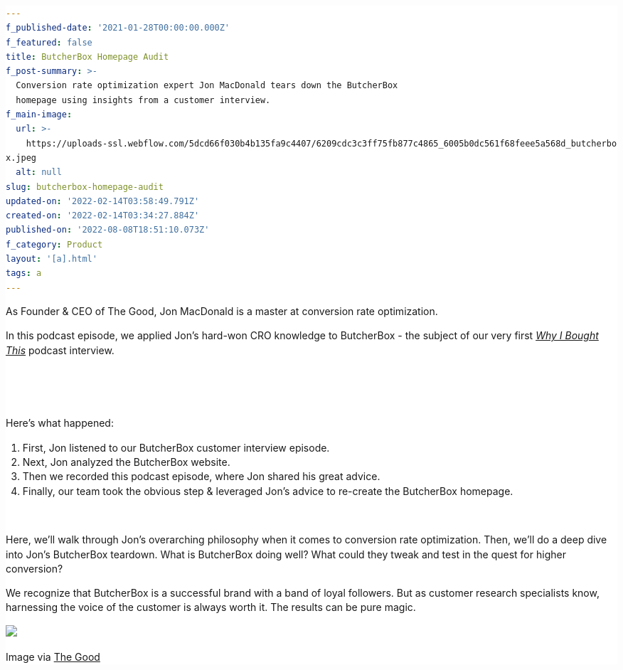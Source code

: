 ```yaml
---
f_published-date: '2021-01-28T00:00:00.000Z'
f_featured: false
title: ButcherBox Homepage Audit
f_post-summary: >-
  Conversion rate optimization expert Jon MacDonald tears down the ButcherBox
  homepage using insights from a customer interview.
f_main-image:
  url: >-
    https://uploads-ssl.webflow.com/5dcd66f030b4b135fa9c4407/6209cdc3c3ff75fb877c4865_6005b0dc561f68feee5a568d_butcherbox.jpeg
  alt: null
slug: butcherbox-homepage-audit
updated-on: '2022-02-14T03:58:49.791Z'
created-on: '2022-02-14T03:34:27.884Z'
published-on: '2022-08-08T18:51:10.073Z'
f_category: Product
layout: '[a].html'
tags: a
---
```


As Founder & CEO of The Good, Jon MacDonald is a master at conversion rate optimization.   

In this podcast episode, we applied Jon’s hard-won CRO knowledge to ButcherBox - the subject of our very first [_Why I Bought This_](/voice-of-customer/why-i-bought-this-butcher-box) podcast interview. 

‍

‍  

Here’s what happened:   

1.  First, Jon listened to our ButcherBox customer interview episode. 
2.  Next, Jon analyzed the ButcherBox website.
3.  Then we recorded this podcast episode, where Jon shared his great advice. 
4.  Finally, our team took the obvious step & leveraged Jon’s advice to re-create the ButcherBox homepage.  

‍  

Here, we’ll walk through Jon’s overarching philosophy when it comes to conversion rate optimization. Then, we’ll do a deep dive into Jon’s ButcherBox teardown. What is ButcherBox doing well? What could they tweak and test in the quest for higher conversion?   

We recognize that ButcherBox is a successful brand with a band of loyal followers. But as customer research specialists know, harnessing the voice of the customer is always worth it. The results can be pure magic. 

  

![](https://uploads-ssl.webflow.com/5dcd66f030b4b135fa9c4407/6209cdc37d75bc803508021d_5ffc91014328a4f4d6c5e4da_h7jfj0lcrVQKaQRzAMcfhQlluuOxoi0PZnqqTchaeSW_TCuEJpyP1n5Hjli5XLjY2-af9_NWAKQyp4UYsDWFmB35G513cMhMfFAaDqedNh_b-OHhKUGfrdUD1pSm4v3QLUB0p7wR.jpeg)

Image via [The Good](https://thegood.com/insights/how-to-measure-and-improve-your-cro/)
